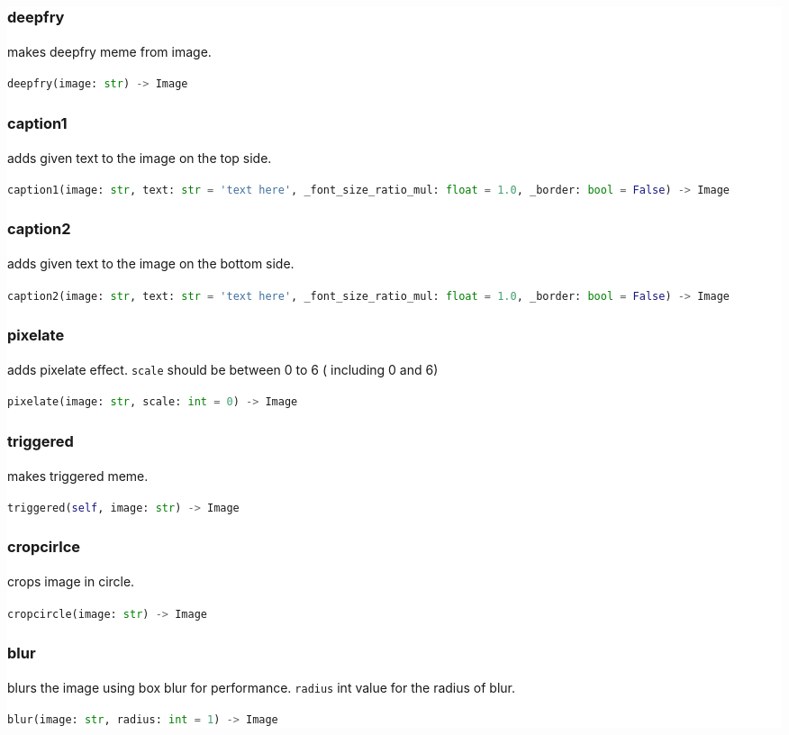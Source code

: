 ### deepfry

makes deepfry meme from image.

```py
deepfry(image: str) -> Image
```

### caption1

adds given text to the image on the top side.

```py
caption1(image: str, text: str = 'text here', _font_size_ratio_mul: float = 1.0, _border: bool = False) -> Image
```

### caption2

adds given text to the image on the bottom side.

```py
caption2(image: str, text: str = 'text here', _font_size_ratio_mul: float = 1.0, _border: bool = False) -> Image
```

### pixelate

adds pixelate effect.
`scale` should be between 0 to 6 ( including 0 and 6)

```py
pixelate(image: str, scale: int = 0) -> Image
```

### triggered

makes triggered meme.

```py
triggered(self, image: str) -> Image
```

### cropcirlce

crops image in circle.

```py
cropcircle(image: str) -> Image
```

### blur

blurs the image using box blur for performance.
`radius` int value for the radius of blur.

```py
blur(image: str, radius: int = 1) -> Image
```
